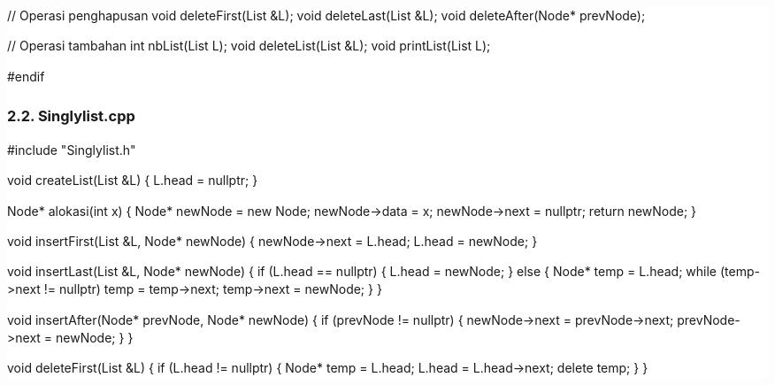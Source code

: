 // Operasi penghapusan
void deleteFirst(List &L);
void deleteLast(List &L);
void deleteAfter(Node* prevNode);

// Operasi tambahan
int nbList(List L);
void deleteList(List &L);
void printList(List L);

#endif

### 2.2. Singlylist.cpp

#include "Singlylist.h"

void createList(List &L) {
    L.head = nullptr;
}

Node* alokasi(int x) {
    Node* newNode = new Node;
    newNode->data = x;
    newNode->next = nullptr;
    return newNode;
}

void insertFirst(List &L, Node* newNode) {
    newNode->next = L.head;
    L.head = newNode;
}

void insertLast(List &L, Node* newNode) {
    if (L.head == nullptr) {
        L.head = newNode;
    } else {
        Node* temp = L.head;
        while (temp->next != nullptr)
            temp = temp->next;
        temp->next = newNode;
    }
}

void insertAfter(Node* prevNode, Node* newNode) {
    if (prevNode != nullptr) {
        newNode->next = prevNode->next;
        prevNode->next = newNode;
    }
}

void deleteFirst(List &L) {
    if (L.head != nullptr) {
        Node* temp = L.head;
        L.head = L.head->next;
        delete temp;
    }
}
